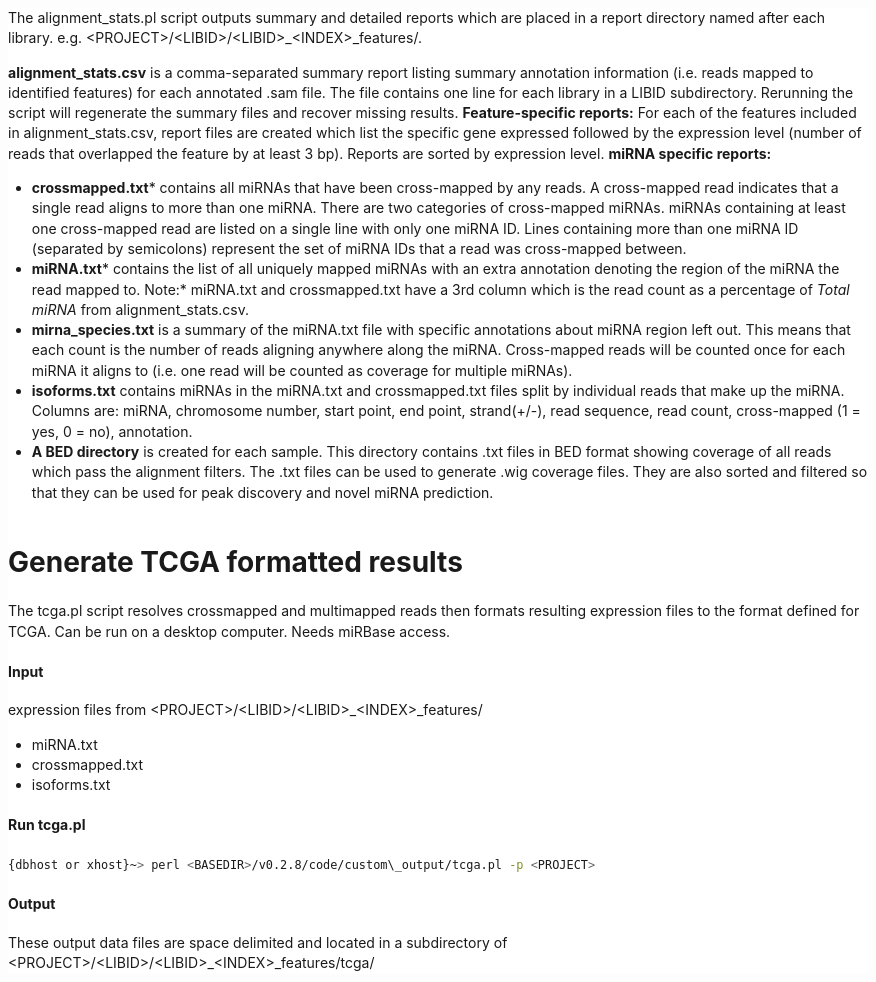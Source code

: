 The alignment\_stats.pl script outputs summary and detailed reports which are placed in a report directory named after each library. e.g. &lt;PROJECT&gt;/&lt;LIBID&gt;/&lt;LIBID&gt;\_&lt;INDEX&gt;\_features/.

**alignment\_stats.csv** is a comma-separated summary report listing summary annotation information (i.e. reads mapped to identified features) for each annotated .sam file. The file contains one line for each library in a LIBID subdirectory. Rerunning the script will regenerate the summary files and recover missing results.
**Feature-specific reports:** For each of the features included in alignment\_stats.csv, report files are created which list the specific gene expressed followed by the expression level (number of reads that overlapped the feature by at least 3 bp). Reports are sorted by expression level.
**miRNA specific reports:**
-   **crossmapped.txt**\* contains all miRNAs that have been cross-mapped by any reads. A cross-mapped read indicates that a single read aligns to more than one miRNA. There are two categories of cross-mapped miRNAs. miRNAs containing at least one cross-mapped read are listed on a single line with only one miRNA ID. Lines containing more than one miRNA ID (separated by semicolons) represent the set of miRNA IDs that a read was cross-mapped between.
-   **miRNA.txt**\* contains the list of all uniquely mapped miRNAs with an extra annotation denoting the region of the miRNA the read mapped to. Note:\* miRNA.txt and crossmapped.txt have a 3rd column which is the read count as a percentage of *Total miRNA* from alignment\_stats.csv.
-   **mirna\_species.txt** is a summary of the miRNA.txt file with specific annotations about miRNA region left out. This means that each count is the number of reads aligning anywhere along the miRNA. Cross-mapped reads will be counted once for each miRNA it aligns to (i.e. one read will be counted as coverage for multiple miRNAs).
-   **isoforms.txt** contains miRNAs in the miRNA.txt and crossmapped.txt files split by individual reads that make up the miRNA. Columns are: miRNA, chromosome number, start point, end point, strand(+/-), read sequence, read count, cross-mapped (1 = yes, 0 = no), annotation.
-   **A BED directory** is created for each sample. This directory contains .txt files in BED format showing coverage of all reads which pass the alignment filters. The .txt files can be used to generate .wig coverage files. They are also sorted and filtered so that they can be used for peak discovery and novel miRNA prediction.

Generate TCGA formatted results
===============================

The tcga.pl script resolves crossmapped and multimapped reads then formats resulting expression files to the format defined for TCGA. Can be run on a desktop computer. Needs miRBase access.
#### Input

expression files from &lt;PROJECT&gt;/&lt;LIBID&gt;/&lt;LIBID&gt;\_&lt;INDEX&gt;\_features/

-   miRNA.txt
-   crossmapped.txt
-   isoforms.txt

#### **Run tcga.pl**

```bash
{dbhost or xhost}~> perl <BASEDIR>/v0.2.8/code/custom\_output/tcga.pl -p <PROJECT>
```
#### **Output**

These output data files are space delimited and located in a subdirectory of &lt;PROJECT&gt;/&lt;LIBID&gt;/&lt;LIBID&gt;\_&lt;INDEX&gt;\_features/tcga/
